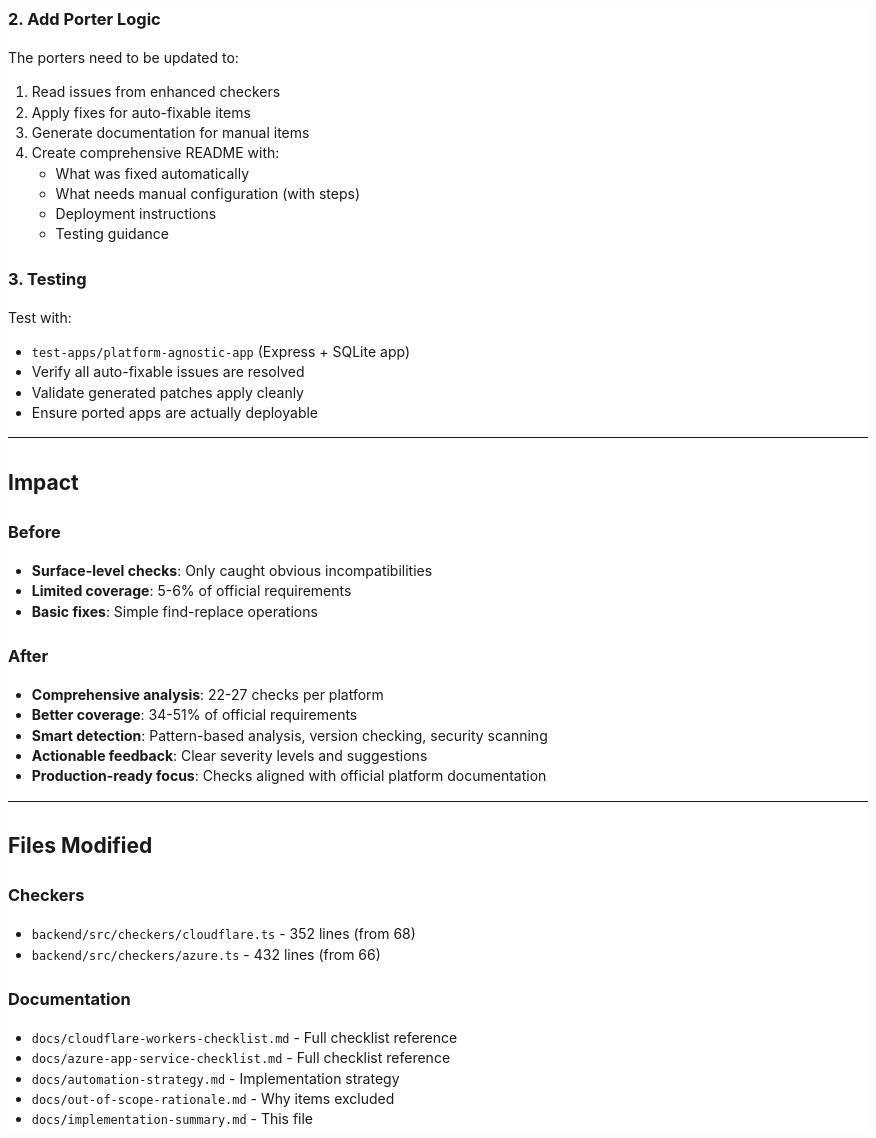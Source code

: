### 2. Add Porter Logic

The porters need to be updated to:
1. Read issues from enhanced checkers
2. Apply fixes for auto-fixable items
3. Generate documentation for manual items
4. Create comprehensive README with:
   - What was fixed automatically
   - What needs manual configuration (with steps)
   - Deployment instructions
   - Testing guidance

### 3. Testing

Test with:
- `test-apps/platform-agnostic-app` (Express + SQLite app)
- Verify all auto-fixable issues are resolved
- Validate generated patches apply cleanly
- Ensure ported apps are actually deployable

---

## Impact

### Before
- **Surface-level checks**: Only caught obvious incompatibilities
- **Limited coverage**: 5-6% of official requirements
- **Basic fixes**: Simple find-replace operations

### After
- **Comprehensive analysis**: 22-27 checks per platform
- **Better coverage**: 34-51% of official requirements
- **Smart detection**: Pattern-based analysis, version checking, security scanning
- **Actionable feedback**: Clear severity levels and suggestions
- **Production-ready focus**: Checks aligned with official platform documentation

---

## Files Modified

### Checkers
- `backend/src/checkers/cloudflare.ts` - 352 lines (from 68)
- `backend/src/checkers/azure.ts` - 432 lines (from 66)

### Documentation
- `docs/cloudflare-workers-checklist.md` - Full checklist reference
- `docs/azure-app-service-checklist.md` - Full checklist reference
- `docs/automation-strategy.md` - Implementation strategy
- `docs/out-of-scope-rationale.md` - Why items excluded
- `docs/implementation-summary.md` - This file
